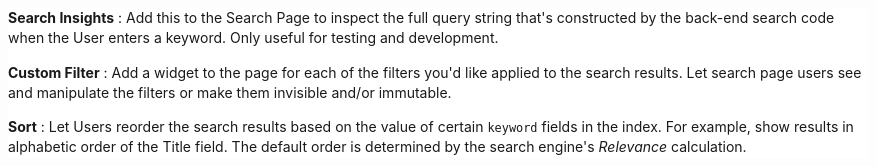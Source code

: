 **Search Insights**
: Add this to the Search Page to inspect the full query string that's
constructed by the back-end search code when the User enters a keyword. Only
useful for testing and development.

**Custom Filter**
: Add a widget to the page for each of the filters you'd like applied to the
search results. Let search page users see and manipulate the filters or make
them invisible and/or immutable.

**Sort**
: Let Users reorder the search results based on the value of certain `keyword`
fields in the index. For example, show results in alphabetic order of the Title
field. The default order is determined by the search engine's _Relevance_
calculation.

